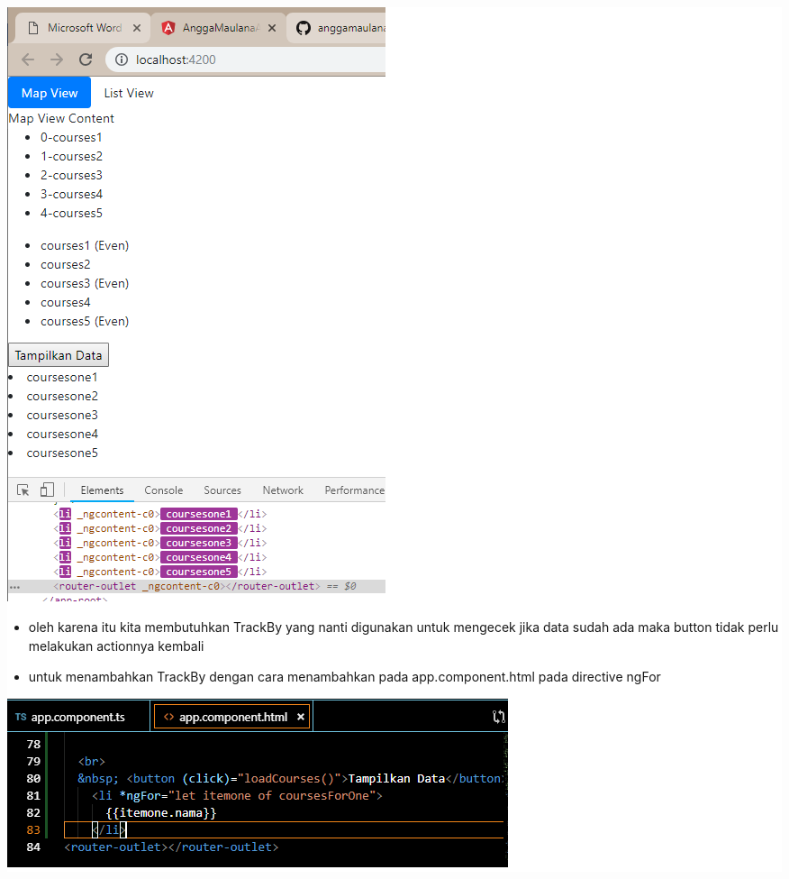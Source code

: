 ![](media/cc9e6f885537ebd61ddd7566e22744f9.png)

-   oleh karena itu kita membutuhkan TrackBy yang nanti digunakan untuk mengecek
    jika data sudah ada maka button tidak perlu melakukan actionnya kembali

-   untuk menambahkan TrackBy dengan cara menambahkan pada app.component.html
    pada directive ngFor

![](media/0476a5fa86525268bb561fe2f12d1ad5.png)
